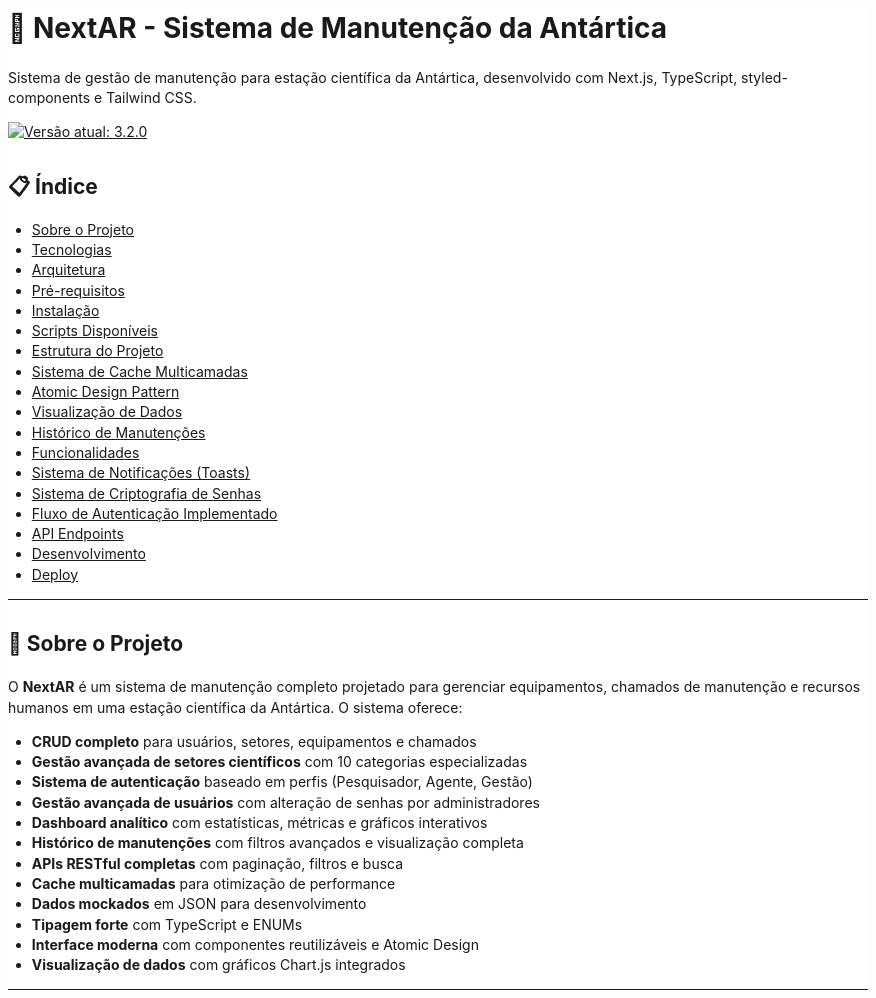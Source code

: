 # 🐧 NextAR - Sistema de Manutenção da Antártica

Sistema de gestão de manutenção para estação científica da Antártica, desenvolvido com Next.js, TypeScript, styled-components e Tailwind CSS.

[![Versão atual: 3.2.0](https://img.shields.io/badge/vers%C3%A3o-3.2.0-blue)](https://github.com/wesandradealves/nextar-ReactJS/releases)

## 📋 Índice

- [Sobre o Projeto](#sobre-o-projeto)
- [Tecnologias](#tecnologias)
- [Arquitetura](#arquitetura)
- [Pré-requisitos](#pré-requisitos)
- [Instalação](#instalação)
- [Scripts Disponíveis](#scripts-disponíveis)
- [Estrutura do Projeto](#estrutura-do-projeto)
- [Sistema de Cache Multicamadas](#sistema-de-cache-multicamadas)
- [Atomic Design Pattern](#atomic-design-pattern)
- [Visualização de Dados](#visualização-de-dados)
- [Histórico de Manutenções](#histórico-de-manutenções)
- [Funcionalidades](#funcionalidades)
- [Sistema de Notificações (Toasts)](#sistema-de-notificações-toasts)
- [Sistema de Criptografia de Senhas](#sistema-de-criptografia-de-senhas)
- [Fluxo de Autenticação Implementado](#fluxo-de-autenticação-implementado)
- [API Endpoints](#api-endpoints)
- [Desenvolvimento](#desenvolvimento)
- [Deploy](#deploy)

---

## 🎯 Sobre o Projeto

O **NextAR** é um sistema de manutenção completo projetado para gerenciar equipamentos, chamados de manutenção e recursos humanos em uma estação científica da Antártica. O sistema oferece:

- **CRUD completo** para usuários, setores, equipamentos e chamados
- **Gestão avançada de setores científicos** com 10 categorias especializadas
- **Sistema de autenticação** baseado em perfis (Pesquisador, Agente, Gestão)
- **Gestão avançada de usuários** com alteração de senhas por administradores
- **Dashboard analítico** com estatísticas, métricas e gráficos interativos
- **Histórico de manutenções** com filtros avançados e visualização completa
- **APIs RESTful completas** com paginação, filtros e busca
- **Cache multicamadas** para otimização de performance
- **Dados mockados** em JSON para desenvolvimento
- **Tipagem forte** com TypeScript e ENUMs
- **Interface moderna** com componentes reutilizáveis e Atomic Design
- **Visualização de dados** com gráficos Chart.js integrados

---
